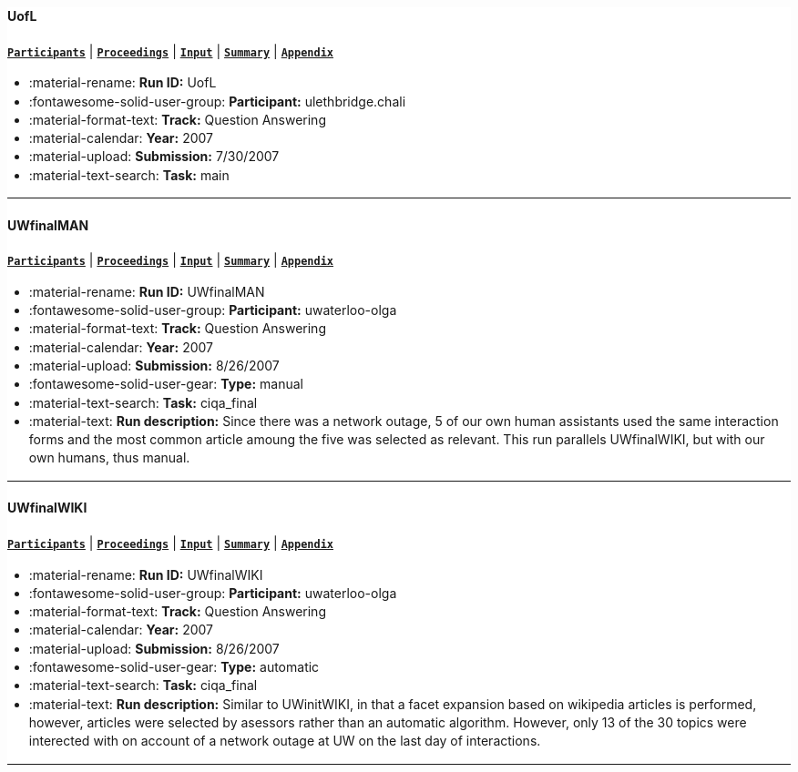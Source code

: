 #### UofL 
[**`Participants`**](./participants.md#ulethbridgechali) | [**`Proceedings`**](./proceedings.md#university-of-lethbridge-s-participation-in-trec-2007-qa-track) | [**`Input`**](https://trec.nist.gov/results/trec16/qa/input.UofL.gz) | [**`Summary`**](https://trec.nist.gov/results/trec16/qa/summary.UofL.tar.gz) | [**`Appendix`**](https://trec.nist.gov/pubs/trec16/appendices/qa/UofL.table.pdf) 

- :material-rename: **Run ID:** UofL 
- :fontawesome-solid-user-group: **Participant:** ulethbridge.chali 
- :material-format-text: **Track:** Question Answering 
- :material-calendar: **Year:** 2007 
- :material-upload: **Submission:** 7/30/2007 
- :material-text-search: **Task:** main 

---
#### UWfinalMAN 
[**`Participants`**](./participants.md#uwaterloo-olga) | [**`Proceedings`**](./proceedings.md#complex-interactive-question-answering-enhanced-with-wikipedia) | [**`Input`**](https://trec.nist.gov/results/trec16/qa/input.UWfinalMAN.gz) | [**`Summary`**](https://trec.nist.gov/results/trec16/qa/summary.UWfinalMAN.tar.gz) | [**`Appendix`**](https://trec.nist.gov/pubs/trec16/appendices/qa/UWfinalMAN.table.pdf) 

- :material-rename: **Run ID:** UWfinalMAN 
- :fontawesome-solid-user-group: **Participant:** uwaterloo-olga 
- :material-format-text: **Track:** Question Answering 
- :material-calendar: **Year:** 2007 
- :material-upload: **Submission:** 8/26/2007 
- :fontawesome-solid-user-gear: **Type:** manual 
- :material-text-search: **Task:** ciqa_final 
- :material-text: **Run description:** Since there was a network outage, 5 of our own human assistants used the same interaction forms and the most common article amoung the five was selected as relevant.  This run parallels UWfinalWIKI, but with our own humans, thus manual. 

---
#### UWfinalWIKI 
[**`Participants`**](./participants.md#uwaterloo-olga) | [**`Proceedings`**](./proceedings.md#complex-interactive-question-answering-enhanced-with-wikipedia) | [**`Input`**](https://trec.nist.gov/results/trec16/qa/input.UWfinalWIKI.gz) | [**`Summary`**](https://trec.nist.gov/results/trec16/qa/summary.UWfinalWIKI.tar.gz) | [**`Appendix`**](https://trec.nist.gov/pubs/trec16/appendices/qa/UWfinalWIKI.table.pdf) 

- :material-rename: **Run ID:** UWfinalWIKI 
- :fontawesome-solid-user-group: **Participant:** uwaterloo-olga 
- :material-format-text: **Track:** Question Answering 
- :material-calendar: **Year:** 2007 
- :material-upload: **Submission:** 8/26/2007 
- :fontawesome-solid-user-gear: **Type:** automatic 
- :material-text-search: **Task:** ciqa_final 
- :material-text: **Run description:** Similar to UWinitWIKI, in that a facet expansion based on wikipedia articles is performed, however, articles were selected by asessors rather than an automatic algorithm.  However, only 13 of the 30 topics were interected with on account of a network outage at UW on the last day of interactions.  

---